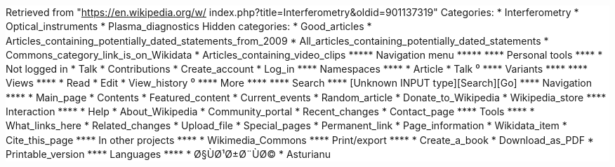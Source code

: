 Retrieved from "https://en.wikipedia.org/w/
index.php?title=Interferometry&oldid=901137319"
Categories:
    * Interferometry
    * Optical_instruments
    * Plasma_diagnostics
Hidden categories:
    * Good_articles
    * Articles_containing_potentially_dated_statements_from_2009
    * All_articles_containing_potentially_dated_statements
    * Commons_category_link_is_on_Wikidata
    * Articles_containing_video_clips
***** Navigation menu *****
**** Personal tools ****
    * Not logged in
    * Talk
    * Contributions
    * Create_account
    * Log_in
**** Namespaces ****
    * Article
    * Talk
⁰
**** Variants ****
**** Views ****
    * Read
    * Edit
    * View_history
⁰
**** More ****
**** Search ****
[Unknown INPUT type][Search][Go]
**** Navigation ****
    * Main_page
    * Contents
    * Featured_content
    * Current_events
    * Random_article
    * Donate_to_Wikipedia
    * Wikipedia_store
**** Interaction ****
    * Help
    * About_Wikipedia
    * Community_portal
    * Recent_changes
    * Contact_page
**** Tools ****
    * What_links_here
    * Related_changes
    * Upload_file
    * Special_pages
    * Permanent_link
    * Page_information
    * Wikidata_item
    * Cite_this_page
**** In other projects ****
    * Wikimedia_Commons
**** Print/export ****
    * Create_a_book
    * Download_as_PDF
    * Printable_version
**** Languages ****
    * Ø§ÙØ¹Ø±Ø¨ÙØ©
    * Asturianu